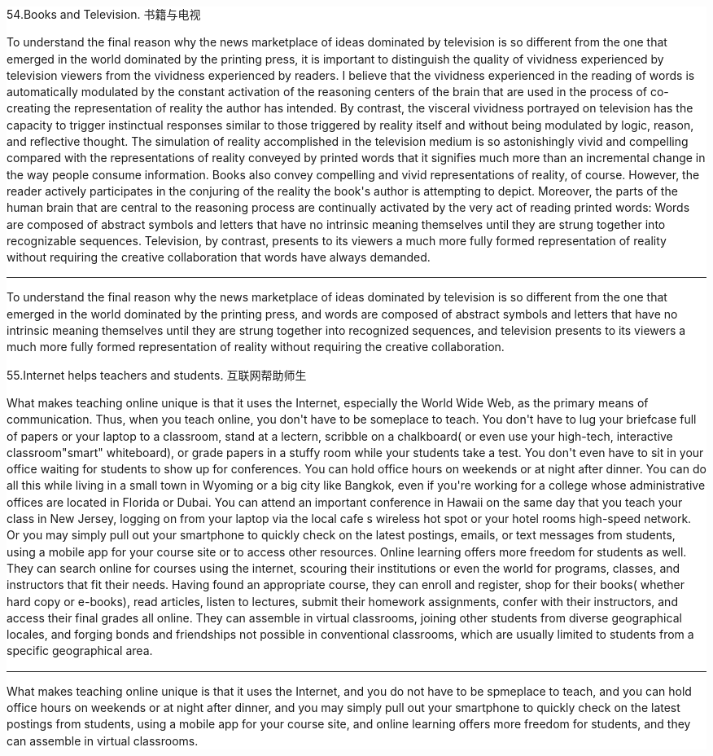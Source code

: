 54.Books and Television. 书籍与电视  

To understand the final reason why the news marketplace of ideas dominated by television is so different from the one that emerged in the world dominated by the printing press, it is important to distinguish the quality of vividness experienced by television viewers from the vividness experienced by readers. I believe that the vividness experienced in the reading of words is automatically modulated by the constant activation of the reasoning centers of the brain that are used in the process of co-creating the representation of reality the author has intended. By contrast, the visceral vividness portrayed on television has the capacity to trigger instinctual responses similar to those triggered by reality itself and without being modulated by logic, reason, and reflective thought.
The simulation of reality accomplished in the television medium is so astonishingly vivid and compelling compared with the representations of reality conveyed by printed words that it signifies much more than an incremental change in the way people consume information. Books also convey compelling and vivid representations of reality, of course. However, the reader actively participates in the conjuring of the reality the book's author is attempting to depict. Moreover, the parts of the human brain that are central to the reasoning process are continually activated by the very act of reading printed words: Words are composed of abstract symbols and letters that have no intrinsic meaning themselves until they are strung together into recognizable sequences.
Television, by contrast, presents to its viewers a much more fully formed representation of reality without requiring the creative collaboration that words have always demanded.

---
To understand the final reason why the news marketplace of ideas dominated by television is so different from the one that emerged in the world dominated by the printing press, and words are composed of abstract symbols and letters that have no intrinsic meaning themselves until they are strung together into recognized sequences, and television presents to its viewers a much more fully formed representation of reality without requiring the creative collaboration.

55.Internet helps teachers and students. 互联网帮助师生  

What makes teaching online unique is that it uses the Internet, especially the World Wide Web, as the primary means of communication. Thus, when you teach online, you don't have to be someplace to teach. You don't have to lug your briefcase full of papers or your laptop to a classroom, stand at a lectern, scribble on a chalkboard( or even use your high-tech, interactive classroom"smart" whiteboard), or grade papers in a stuffy room while your students take a test. You don't even have to sit in your office waiting for students to show up for conferences. You can hold office hours on weekends or at night after dinner. You can do all this while living in a small town in Wyoming or a big city like Bangkok, even if you're working for a college whose administrative offices are located in Florida or Dubai. You can attend an important conference in Hawaii on the same day that you teach your class in New Jersey, logging on from your laptop via the local cafe s wireless hot spot or your hotel rooms high-speed network. Or you may simply pull out your smartphone to quickly check on the latest postings, emails, or text messages from students, using a mobile app for your course site or to access other resources.
Online learning offers more freedom for students as well. They can search online for courses using the internet, scouring their institutions or even the world for programs, classes, and instructors that fit their needs. Having found an appropriate course, they can enroll and register, shop for their books( whether hard copy or e-books), read articles, listen to lectures, submit their homework assignments, confer with their instructors, and access their final grades all online. They can assemble in virtual classrooms, joining other students from diverse geographical locales, and forging bonds and friendships not possible in conventional classrooms, which are usually limited to students from a specific geographical area.

---
What makes teaching online unique is that it uses the Internet, and you do not have to be spmeplace to teach, and you can hold office hours on weekends or at night after dinner, and you may simply pull out your smartphone to quickly check on the latest postings from students, using a mobile app for your course site, and online learning offers more freedom for students, and they can assemble in virtual classrooms.

